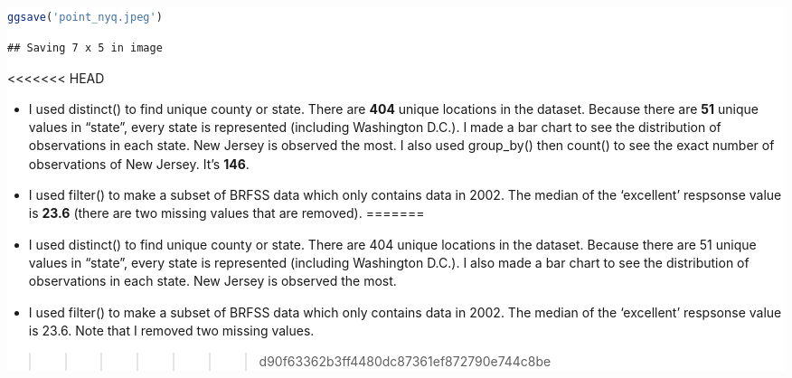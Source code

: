 ``` r
ggsave('point_nyq.jpeg')
```

    ## Saving 7 x 5 in image

<<<<<<< HEAD
  - I used distinct() to find unique county or state. There are **404**
    unique locations in the dataset. Because there are **51** unique
    values in “state”, every state is represented (including Washington
    D.C.). I made a bar chart to see the distribution of observations in
    each state. New Jersey is observed the most. I also used group\_by()
    then count() to see the exact number of observations of New Jersey.
    It’s **146**.

  - I used filter() to make a subset of BRFSS data which only contains
    data in 2002. The median of the ‘excellent’ respsonse value is
    **23.6** (there are two missing values that are removed).
=======
  - I used distinct() to find unique county or state. There are 404
    unique locations in the dataset. Because there are 51 unique values
    in “state”, every state is represented (including Washington D.C.).
    I also made a bar chart to see the distribution of observations in
    each state. New Jersey is observed the most.  
  - I used filter() to make a subset of BRFSS data which only contains
    data in 2002. The median of the ‘excellent’ respsonse value is 23.6.
    Note that I removed two missing values.
>>>>>>> d90f63362b3ff4480dc87361ef872790e744c8be
